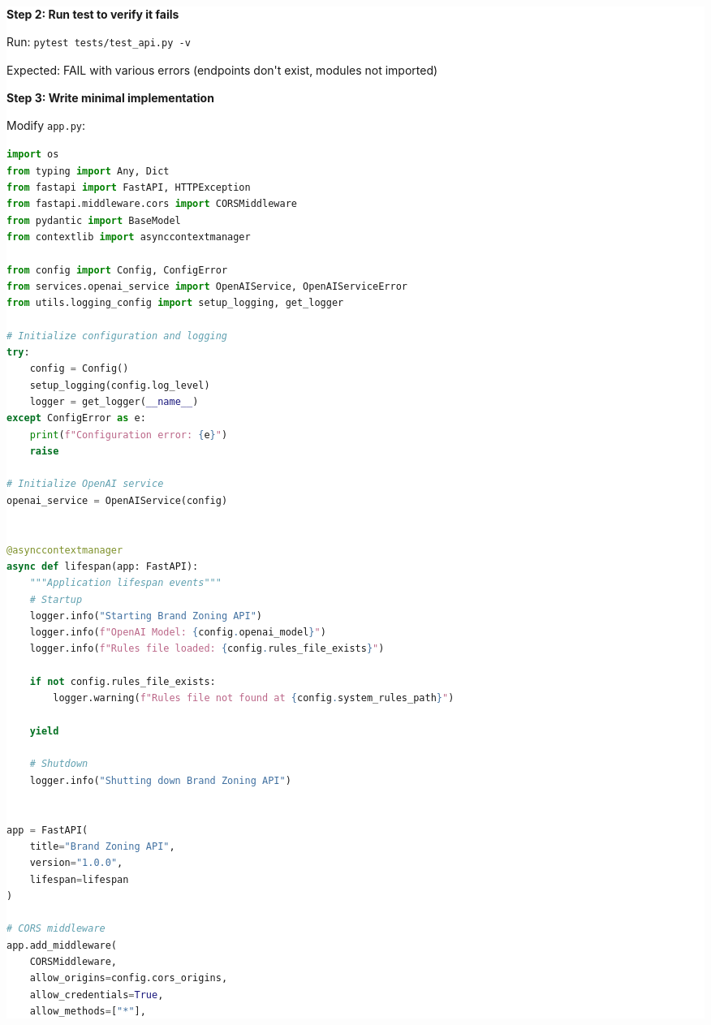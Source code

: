 ```python
```

**Step 2: Run test to verify it fails**

Run: `pytest tests/test_api.py -v`

Expected: FAIL with various errors (endpoints don't exist, modules not imported)

**Step 3: Write minimal implementation**

Modify `app.py`:

```python
import os
from typing import Any, Dict
from fastapi import FastAPI, HTTPException
from fastapi.middleware.cors import CORSMiddleware
from pydantic import BaseModel
from contextlib import asynccontextmanager

from config import Config, ConfigError
from services.openai_service import OpenAIService, OpenAIServiceError
from utils.logging_config import setup_logging, get_logger

# Initialize configuration and logging
try:
    config = Config()
    setup_logging(config.log_level)
    logger = get_logger(__name__)
except ConfigError as e:
    print(f"Configuration error: {e}")
    raise

# Initialize OpenAI service
openai_service = OpenAIService(config)


@asynccontextmanager
async def lifespan(app: FastAPI):
    """Application lifespan events"""
    # Startup
    logger.info("Starting Brand Zoning API")
    logger.info(f"OpenAI Model: {config.openai_model}")
    logger.info(f"Rules file loaded: {config.rules_file_exists}")

    if not config.rules_file_exists:
        logger.warning(f"Rules file not found at {config.system_rules_path}")

    yield

    # Shutdown
    logger.info("Shutting down Brand Zoning API")


app = FastAPI(
    title="Brand Zoning API",
    version="1.0.0",
    lifespan=lifespan
)

# CORS middleware
app.add_middleware(
    CORSMiddleware,
    allow_origins=config.cors_origins,
    allow_credentials=True,
    allow_methods=["*"],
```